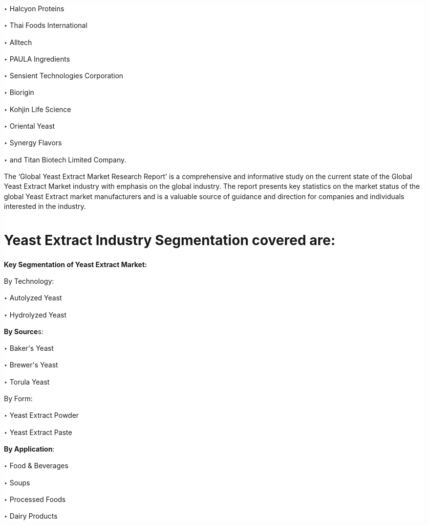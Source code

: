 ‣ Halcyon Proteins

‣ Thai Foods International

‣ Alltech

‣ PAULA Ingredients

‣ Sensient Technologies Corporation

‣ Biorigin

‣ Kohjin Life Science

‣ Oriental Yeast

‣ Synergy Flavors

‣ and Titan Biotech Limited Company.

The ‘Global Yeast Extract Market Research Report’ is a comprehensive and informative study on the current state of the Global Yeast Extract Market industry with emphasis on the global industry. The report presents key statistics on the market status of the global Yeast Extract market manufacturers and is a valuable source of guidance and direction for companies and individuals interested in the industry.

# <strong>Yeast Extract Industry Segmentation covered are:</strong>

<strong>Key Segmentation of Yeast Extract Market:</strong> 


By Technology:

‣ Autolyzed Yeast

‣ Hydrolyzed Yeast

<Strong>By Source</Strong>s:

‣ Baker's Yeast

‣ Brewer's Yeast

‣ Torula Yeast


By Form:

‣ Yeast Extract Powder

‣ Yeast Extract Paste

<Strong>By Application</Strong>:

‣ Food & Beverages

‣ Soups

‣ Processed Foods

‣ Dairy Products
